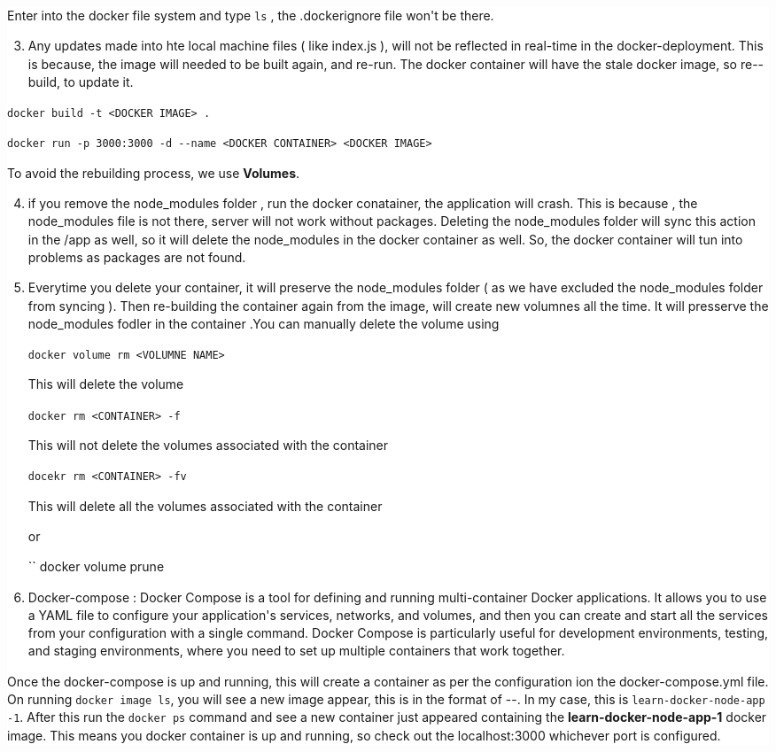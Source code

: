 Enter into the docker file system and type ```ls``` , the .dockerignore file won't be there.

3. Any updates made into hte local machine files ( like index.js ), will not be reflected in real-time in the docker-deployment. This is because, the image will needed to be built again, and re-run. The docker container will have the stale docker image, so re--build, to update it.
```
docker build -t <DOCKER IMAGE> .
```
```
docker run -p 3000:3000 -d --name <DOCKER CONTAINER> <DOCKER IMAGE>
```

To avoid the rebuilding process, we use __Volumes__.

4. if you remove the node_modules folder , run the docker conatainer, the application will crash. This is because , the node_modules file is not there, server will not work without packages. Deleting the node_modules folder will sync this action in the /app as well, so it will delete the node_modules in the docker container as well. So, the docker container will tun into problems as packages are not found. 

5. Everytime you delete your container, it will preserve the node_modules folder ( as we have excluded the node_modules folder from syncing ). Then re-building the container again from the image, will create new volumnes all the time. It will presserve the node_modules fodler in the container .You can manually delete the volume using 
   ```
   docker volume rm <VOLUMNE NAME>
   ```
   This will delete the volume

   ```
   docker rm <CONTAINER> -f
   ```
   This will not delete the volumes associated with the container

   ```
   docekr rm <CONTAINER> -fv
   ```
   This will delete all the volumes associated with the container

   or 

   ``
   docker volume prune

6. Docker-compose : Docker Compose is a tool for defining and running multi-container Docker applications. It allows you to use a YAML file to configure your application's services, networks, and volumes, and then you can create and start all the services from your configuration with a single command. Docker Compose is particularly useful for development environments, testing, and staging environments, where you need to set up multiple containers that work together.

Once the docker-compose is up and running, this will create a container as per the configuration ion the docker-compose.yml file. On running ```docker image ls```, you will see a new image appear, this is in the format of <FODLER NAME>-<DOCKER IMAGE NAME>-<NUMBER>.
In my case, this is ```learn-docker-node-app-1```.
After this run the ```docker ps``` command and see a new container just appeared containing the __learn-docker-node-app-1__ docker image. 
This means you docker container is up and running, so check out the localhost:3000 whichever port is configured.
